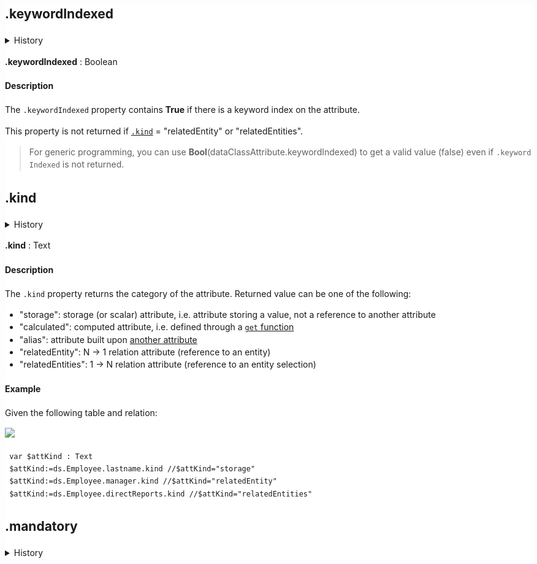 


## .keywordIndexed

<details><summary>History</summary></details>

**.keywordIndexed** : Boolean

#### Description

The `.keywordIndexed` property contains **True** if there is a keyword index on the attribute.

This property is not returned if [`.kind`](#kind) = "relatedEntity" or "relatedEntities".
> For generic programming, you can use **Bool**(dataClassAttribute.keywordIndexed) to get a valid value (false) even if `.keywordIndexed` is not returned.




## .kind

<details><summary>History</summary></details>

**.kind** : Text

#### Description

The `.kind` property returns the category of the attribute. Returned value can be one of the following:

* "storage": storage (or scalar) attribute, i.e. attribute storing a value, not a reference to another attribute
* "calculated": computed attribute, i.e. defined through a [`get` function](ORDA/ordaClasses.md#function-get-attributename)
* "alias": attribute built upon [another attribute](ORDA/ordaClasses.md#alias-attributes-1)
* "relatedEntity": N -> 1 relation attribute (reference to an entity)
* "relatedEntities": 1 -> N relation attribute (reference to an entity selection)

#### Example

Given the following table and relation:

![](../assets/en/API/dataclassAttribute3.png)

```4d
 var $attKind : Text
 $attKind:=ds.Employee.lastname.kind //$attKind="storage"
 $attKind:=ds.Employee.manager.kind //$attKind="relatedEntity"
 $attKind:=ds.Employee.directReports.kind //$attKind="relatedEntities"
```




## .mandatory

<details><summary>History</summary></details>
